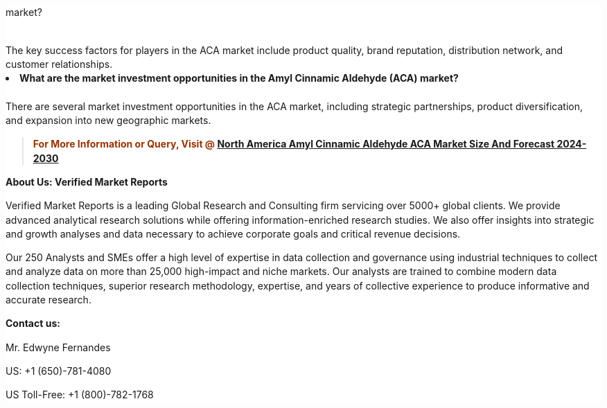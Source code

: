 market?</div><div></strong><br> The key success factors for players in the ACA market include product quality, brand reputation, distribution network, and customer relationships.</li> <li><strong>What are the market investment opportunities in the Amyl Cinnamic Aldehyde (ACA) market?</div><div></strong><br> There are several market investment opportunities in the ACA market, including strategic partnerships, product diversification, and expansion into new geographic markets.</li></ul></p><blockquote><p><span style="color: #993300;"><strong>For More Information or Query, Visit @ <a href="https://www.verifiedmarketreports.com/product/amyl-cinnamic-aldehyde-aca-market/">North America Amyl Cinnamic Aldehyde ACA Market Size And Forecast 2024-2030</a></strong></span></p></blockquote><p><strong>About Us: Verified Market Reports</strong></p><p>Verified Market Reports is a leading Global Research and Consulting firm servicing over 5000+ global clients. We provide advanced analytical research solutions while offering information-enriched research studies. We also offer insights into strategic and growth analyses and data necessary to achieve corporate goals and critical revenue decisions.</p><p>Our 250 Analysts and SMEs offer a high level of expertise in data collection and governance using industrial techniques to collect and analyze data on more than 25,000 high-impact and niche markets. Our analysts are trained to combine modern data collection techniques, superior research methodology, expertise, and years of collective experience to produce informative and accurate research.</p><p><strong>Contact us:</strong></p><p>Mr. Edwyne Fernandes</p><p>US: +1 (650)-781-4080</p><p>US Toll-Free: +1 (800)-782-1768</p>
